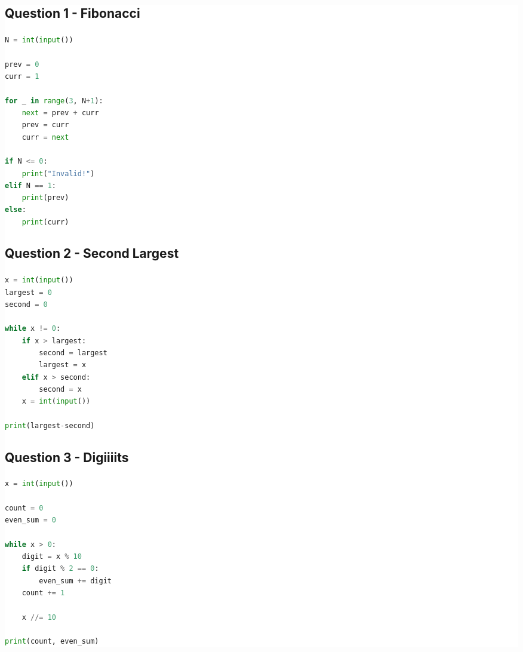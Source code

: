 ## Question 1 - Fibonacci

```python
N = int(input())

prev = 0
curr = 1

for _ in range(3, N+1):
    next = prev + curr
    prev = curr
    curr = next

if N <= 0:
    print("Invalid!")
elif N == 1:
    print(prev)
else:
    print(curr)
```

## Question 2 - Second Largest

```python
x = int(input())
largest = 0
second = 0
    
while x != 0:
    if x > largest:
        second = largest
        largest = x
    elif x > second:
        second = x
    x = int(input())
            
print(largest-second)
```

## Question 3 - Digiiiits

```python
x = int(input())

count = 0
even_sum = 0

while x > 0:
    digit = x % 10
    if digit % 2 == 0:
        even_sum += digit
    count += 1

    x //= 10

print(count, even_sum)
```
